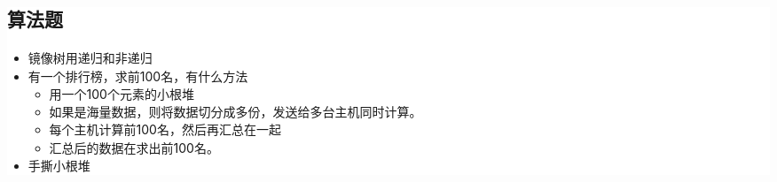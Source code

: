   

## 算法题

+ 镜像树用递归和非递归
+ 有一个排行榜，求前100名，有什么方法
  + 用一个100个元素的小根堆
  + 如果是海量数据，则将数据切分成多份，发送给多台主机同时计算。
  + 每个主机计算前100名，然后再汇总在一起
  + 汇总后的数据在求出前100名。
+ 手撕小根堆